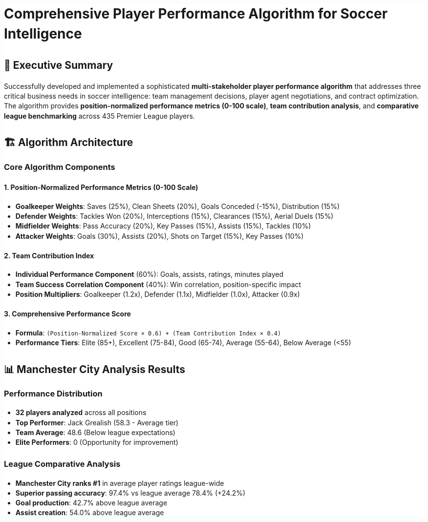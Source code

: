 # Comprehensive Player Performance Algorithm for Soccer Intelligence

## 🎯 **Executive Summary**

Successfully developed and implemented a sophisticated **multi-stakeholder player performance algorithm** that addresses three critical business needs in soccer intelligence: team management decisions, player agent negotiations, and contract optimization. The algorithm provides **position-normalized performance metrics (0-100 scale)**, **team contribution analysis**, and **comparative league benchmarking** across 435 Premier League players.

## 🏗️ **Algorithm Architecture**

### **Core Algorithm Components**

#### **1. Position-Normalized Performance Metrics (0-100 Scale)**
- **Goalkeeper Weights**: Saves (25%), Clean Sheets (20%), Goals Conceded (-15%), Distribution (15%)
- **Defender Weights**: Tackles Won (20%), Interceptions (15%), Clearances (15%), Aerial Duels (15%)
- **Midfielder Weights**: Pass Accuracy (20%), Key Passes (15%), Assists (15%), Tackles (10%)
- **Attacker Weights**: Goals (30%), Assists (20%), Shots on Target (15%), Key Passes (10%)

#### **2. Team Contribution Index**
- **Individual Performance Component** (60%): Goals, assists, ratings, minutes played
- **Team Success Correlation Component** (40%): Win correlation, position-specific impact
- **Position Multipliers**: Goalkeeper (1.2x), Defender (1.1x), Midfielder (1.0x), Attacker (0.9x)

#### **3. Comprehensive Performance Score**
- **Formula**: `(Position-Normalized Score × 0.6) + (Team Contribution Index × 0.4)`
- **Performance Tiers**: Elite (85+), Excellent (75-84), Good (65-74), Average (55-64), Below Average (<55)

## 📊 **Manchester City Analysis Results**

### **Performance Distribution**
- **32 players analyzed** across all positions
- **Top Performer**: Jack Grealish (58.3 - Average tier)
- **Team Average**: 48.6 (Below league expectations)
- **Elite Performers**: 0 (Opportunity for improvement)

### **League Comparative Analysis**
- **Manchester City ranks #1** in average player ratings league-wide
- **Superior passing accuracy**: 97.4% vs league average 78.4% (+24.2%)
- **Goal production**: 42.7% above league average
- **Assist creation**: 54.0% above league average
